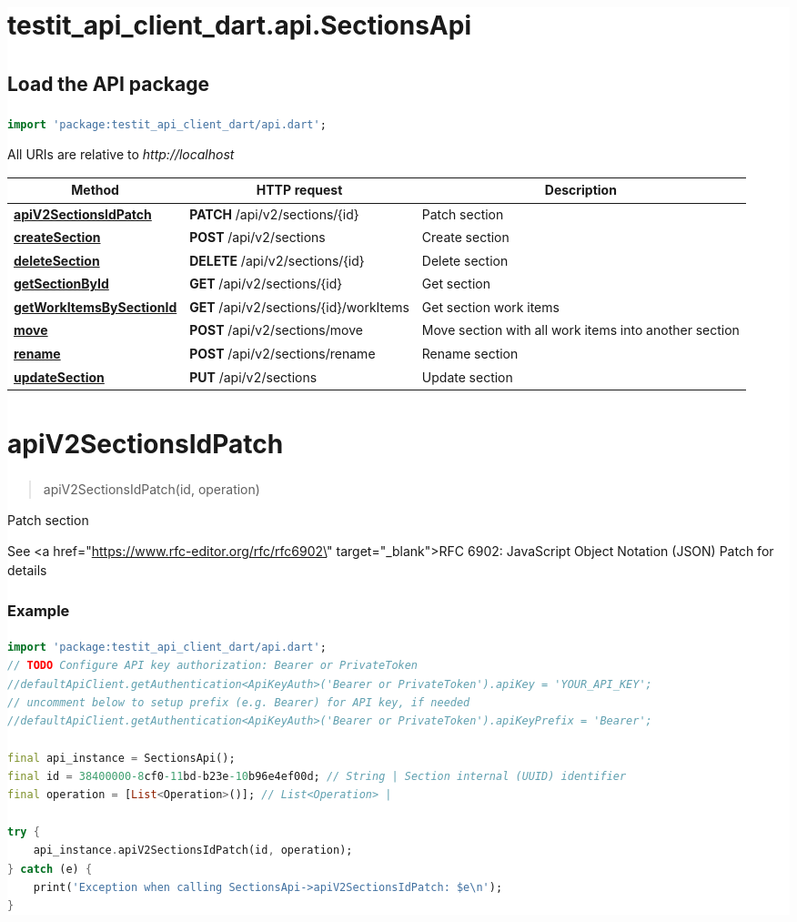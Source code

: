 # testit_api_client_dart.api.SectionsApi

## Load the API package
```dart
import 'package:testit_api_client_dart/api.dart';
```

All URIs are relative to *http://localhost*

Method | HTTP request | Description
------------- | ------------- | -------------
[**apiV2SectionsIdPatch**](SectionsApi.md#apiv2sectionsidpatch) | **PATCH** /api/v2/sections/{id} | Patch section
[**createSection**](SectionsApi.md#createsection) | **POST** /api/v2/sections | Create section
[**deleteSection**](SectionsApi.md#deletesection) | **DELETE** /api/v2/sections/{id} | Delete section
[**getSectionById**](SectionsApi.md#getsectionbyid) | **GET** /api/v2/sections/{id} | Get section
[**getWorkItemsBySectionId**](SectionsApi.md#getworkitemsbysectionid) | **GET** /api/v2/sections/{id}/workItems | Get section work items
[**move**](SectionsApi.md#move) | **POST** /api/v2/sections/move | Move section with all work items into another section
[**rename**](SectionsApi.md#rename) | **POST** /api/v2/sections/rename | Rename section
[**updateSection**](SectionsApi.md#updatesection) | **PUT** /api/v2/sections | Update section


# **apiV2SectionsIdPatch**
> apiV2SectionsIdPatch(id, operation)

Patch section

See <a href=\"https://www.rfc-editor.org/rfc/rfc6902\" target=\"_blank\">RFC 6902: JavaScript Object Notation (JSON) Patch</a> for details

### Example
```dart
import 'package:testit_api_client_dart/api.dart';
// TODO Configure API key authorization: Bearer or PrivateToken
//defaultApiClient.getAuthentication<ApiKeyAuth>('Bearer or PrivateToken').apiKey = 'YOUR_API_KEY';
// uncomment below to setup prefix (e.g. Bearer) for API key, if needed
//defaultApiClient.getAuthentication<ApiKeyAuth>('Bearer or PrivateToken').apiKeyPrefix = 'Bearer';

final api_instance = SectionsApi();
final id = 38400000-8cf0-11bd-b23e-10b96e4ef00d; // String | Section internal (UUID) identifier
final operation = [List<Operation>()]; // List<Operation> | 

try {
    api_instance.apiV2SectionsIdPatch(id, operation);
} catch (e) {
    print('Exception when calling SectionsApi->apiV2SectionsIdPatch: $e\n');
}
```
